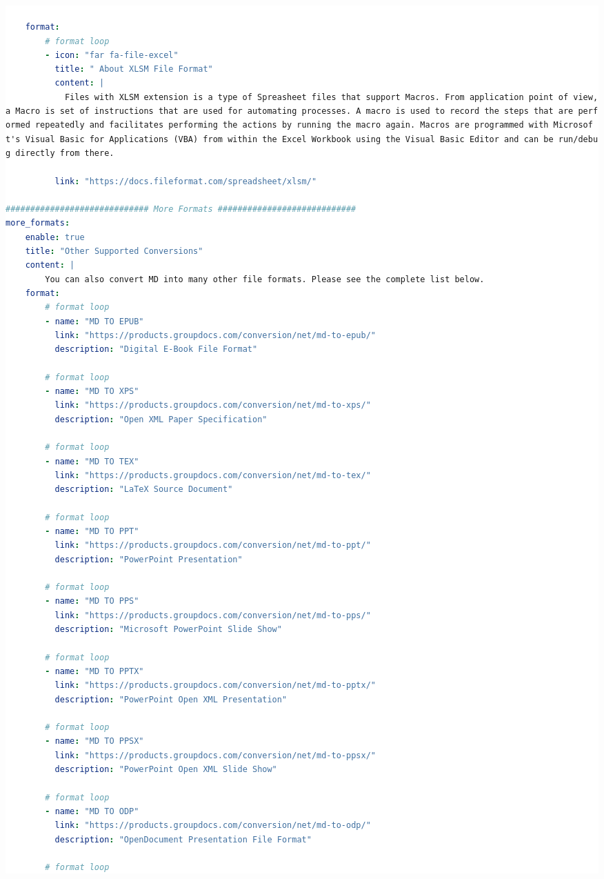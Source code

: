 ```yaml

    format:
        # format loop
        - icon: "far fa-file-excel"
          title: " About XLSM File Format"
          content: |
            Files with XLSM extension is a type of Spreasheet files that support Macros. From application point of view, a Macro is set of instructions that are used for automating processes. A macro is used to record the steps that are performed repeatedly and facilitates performing the actions by running the macro again. Macros are programmed with Microsoft's Visual Basic for Applications (VBA) from within the Excel Workbook using the Visual Basic Editor and can be run/debug directly from there.

          link: "https://docs.fileformat.com/spreadsheet/xlsm/"

############################# More Formats ############################
more_formats:
    enable: true
    title: "Other Supported Conversions"
    content: |
        You can also convert MD into many other file formats. Please see the complete list below.
    format: 
        # format loop
        - name: "MD TO EPUB"
          link: "https://products.groupdocs.com/conversion/net/md-to-epub/"
          description: "Digital E-Book File Format"

        # format loop
        - name: "MD TO XPS"
          link: "https://products.groupdocs.com/conversion/net/md-to-xps/"
          description: "Open XML Paper Specification"

        # format loop
        - name: "MD TO TEX"
          link: "https://products.groupdocs.com/conversion/net/md-to-tex/"
          description: "LaTeX Source Document"

        # format loop
        - name: "MD TO PPT"
          link: "https://products.groupdocs.com/conversion/net/md-to-ppt/"
          description: "PowerPoint Presentation"

        # format loop
        - name: "MD TO PPS"
          link: "https://products.groupdocs.com/conversion/net/md-to-pps/"
          description: "Microsoft PowerPoint Slide Show"

        # format loop
        - name: "MD TO PPTX"
          link: "https://products.groupdocs.com/conversion/net/md-to-pptx/"
          description: "PowerPoint Open XML Presentation"

        # format loop
        - name: "MD TO PPSX"
          link: "https://products.groupdocs.com/conversion/net/md-to-ppsx/"
          description: "PowerPoint Open XML Slide Show"

        # format loop
        - name: "MD TO ODP"
          link: "https://products.groupdocs.com/conversion/net/md-to-odp/"
          description: "OpenDocument Presentation File Format"

        # format loop
```